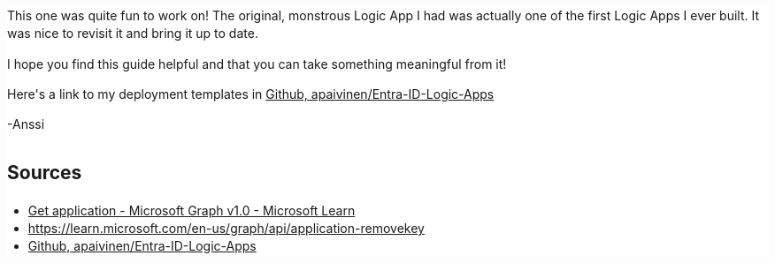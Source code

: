 This one was quite fun to work on! The original, monstrous Logic App I had was actually one of the first Logic Apps I ever built. It was nice to revisit it and bring it up to date.

I hope you find this guide helpful and that you can take something meaningful from it!

Here's a link to my deployment templates in [Github, apaivinen/Entra-ID-Logic-Apps](https://github.com/apaivinen/Entra-ID-Logic-Apps/tree/main/Expiring_App_Secret_Notifier)

-Anssi
## Sources
- [Get application - Microsoft Graph v1.0 - Microsoft Learn](https://learn.microsoft.com/en-us/graph/api/application-get)
- https://learn.microsoft.com/en-us/graph/api/application-removekey
- [Github, apaivinen/Entra-ID-Logic-Apps](https://github.com/apaivinen/Entra-ID-Logic-Apps/tree/main/Expiring_App_Secret_Notifier)
